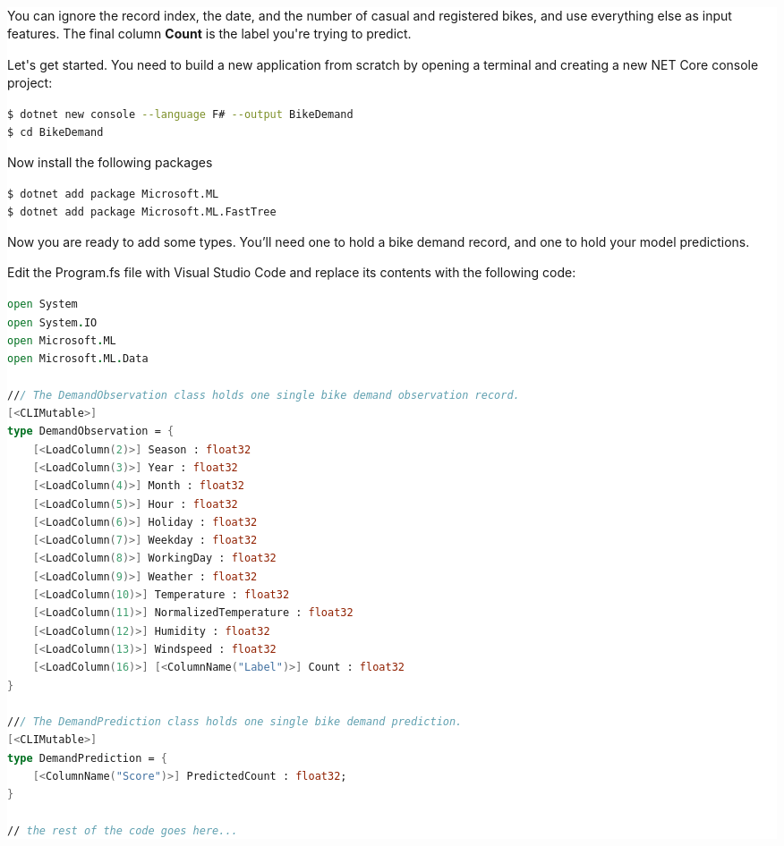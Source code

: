 You can ignore the record index, the date, and the number of casual and registered bikes, and use everything else as input features. The final column **Count** is the label you're trying to predict.

Let's get started. You need to build a new application from scratch by opening a terminal and creating a new NET Core console project:

```bash
$ dotnet new console --language F# --output BikeDemand
$ cd BikeDemand
```

Now install the following packages

```bash
$ dotnet add package Microsoft.ML
$ dotnet add package Microsoft.ML.FastTree
```

Now you are ready to add some types. You’ll need one to hold a bike demand record, and one to hold your model predictions.

Edit the Program.fs file with Visual Studio Code and replace its contents with the following code:

```fsharp
open System
open System.IO
open Microsoft.ML
open Microsoft.ML.Data

/// The DemandObservation class holds one single bike demand observation record.
[<CLIMutable>]
type DemandObservation = {
    [<LoadColumn(2)>] Season : float32
    [<LoadColumn(3)>] Year : float32
    [<LoadColumn(4)>] Month : float32
    [<LoadColumn(5)>] Hour : float32
    [<LoadColumn(6)>] Holiday : float32
    [<LoadColumn(7)>] Weekday : float32
    [<LoadColumn(8)>] WorkingDay : float32
    [<LoadColumn(9)>] Weather : float32
    [<LoadColumn(10)>] Temperature : float32
    [<LoadColumn(11)>] NormalizedTemperature : float32
    [<LoadColumn(12)>] Humidity : float32
    [<LoadColumn(13)>] Windspeed : float32
    [<LoadColumn(16)>] [<ColumnName("Label")>] Count : float32
}

/// The DemandPrediction class holds one single bike demand prediction.
[<CLIMutable>]
type DemandPrediction = {
    [<ColumnName("Score")>] PredictedCount : float32;
}

// the rest of the code goes here...
```
